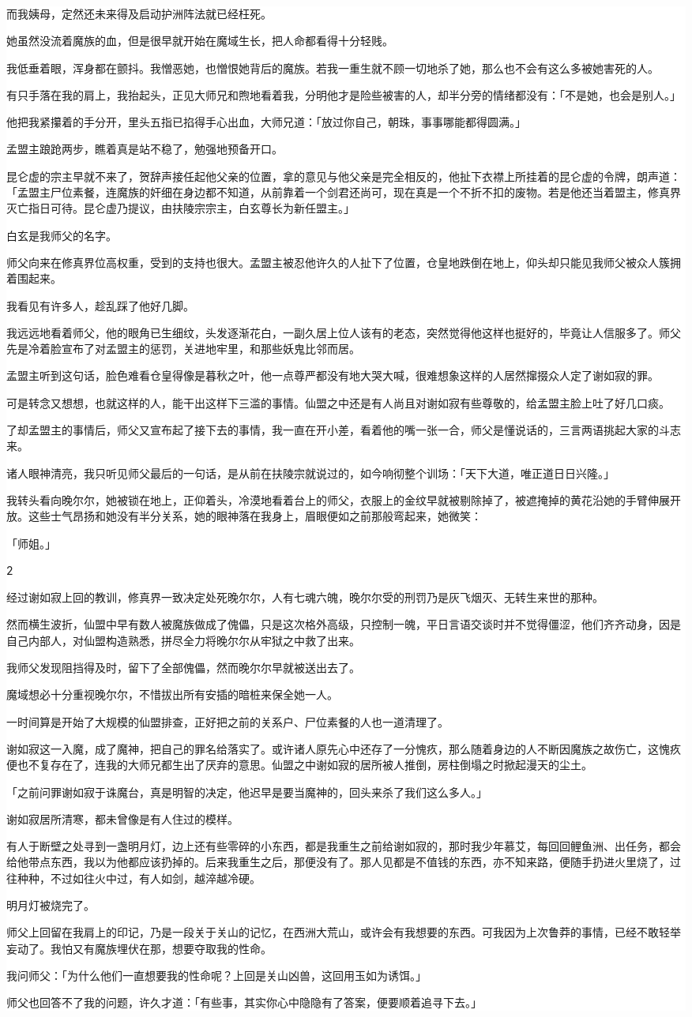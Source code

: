 而我姨母，定然还未来得及启动护洲阵法就已经枉死。

她虽然没流着魔族的血，但是很早就开始在魔域生长，把人命都看得十分轻贱。

我低垂着眼，浑身都在颤抖。我憎恶她，也憎恨她背后的魔族。若我一重生就不顾一切地杀了她，那么也不会有这么多被她害死的人。

有只手落在我的肩上，我抬起头，正见大师兄和煦地看着我，分明他才是险些被害的人，却半分旁的情绪都没有：「不是她，也会是别人。」

他把我紧攥着的手分开，里头五指已掐得手心出血，大师兄道：「放过你自己，朝珠，事事哪能都得圆满。」

孟盟主踉跄两步，瞧着真是站不稳了，勉强地预备开口。

昆仑虚的宗主早就不来了，贺辞声接任起他父亲的位置，拿的意见与他父亲是完全相反的，他扯下衣襟上所挂着的昆仑虚的令牌，朗声道：「孟盟主尸位素餐，连魔族的奸细在身边都不知道，从前靠着一个剑君还尚可，现在真是一个不折不扣的废物。若是他还当着盟主，修真界灭亡指日可待。昆仑虚乃提议，由扶陵宗宗主，白玄尊长为新任盟主。」

白玄是我师父的名字。

师父向来在修真界位高权重，受到的支持也很大。孟盟主被忍他许久的人扯下了位置，仓皇地跌倒在地上，仰头却只能见我师父被众人簇拥着围起来。

我看见有许多人，趁乱踩了他好几脚。

我远远地看着师父，他的眼角已生细纹，头发逐渐花白，一副久居上位人该有的老态，突然觉得他这样也挺好的，毕竟让人信服多了。师父先是冷着脸宣布了对孟盟主的惩罚，关进地牢里，和那些妖鬼比邻而居。

孟盟主听到这句话，脸色难看仓皇得像是暮秋之叶，他一点尊严都没有地大哭大喊，很难想象这样的人居然撺掇众人定了谢如寂的罪。

可是转念又想想，也就这样的人，能干出这样下三滥的事情。仙盟之中还是有人尚且对谢如寂有些尊敬的，给孟盟主脸上吐了好几口痰。

了却孟盟主的事情后，师父又宣布起了接下去的事情，我一直在开小差，看着他的嘴一张一合，师父是懂说话的，三言两语挑起大家的斗志来。

诸人眼神清亮，我只听见师父最后的一句话，是从前在扶陵宗就说过的，如今响彻整个训场：「天下大道，唯正道日日兴隆。」

我转头看向晚尔尔，她被锁在地上，正仰着头，冷漠地看着台上的师父，衣服上的金纹早就被剔除掉了，被遮掩掉的黄花沿她的手臂伸展开放。这些士气昂扬和她没有半分关系，她的眼神落在我身上，眉眼便如之前那般弯起来，她微笑：

「师姐。」

2

经过谢如寂上回的教训，修真界一致决定处死晚尔尔，人有七魂六魄，晚尔尔受的刑罚乃是灰飞烟灭、无转生来世的那种。

然而横生波折，仙盟中早有数人被魔族做成了傀儡，只是这次格外高级，只控制一魄，平日言语交谈时并不觉得僵涩，他们齐齐动身，因是自己内部人，对仙盟构造熟悉，拼尽全力将晚尔尔从牢狱之中救了出来。

我师父发现阻挡得及时，留下了全部傀儡，然而晚尔尔早就被送出去了。

魔域想必十分重视晚尔尔，不惜拔出所有安插的暗桩来保全她一人。

一时间算是开始了大规模的仙盟排查，正好把之前的关系户、尸位素餐的人也一道清理了。

谢如寂这一入魔，成了魔神，把自己的罪名给落实了。或许诸人原先心中还存了一分愧疚，那么随着身边的人不断因魔族之故伤亡，这愧疚便也不复存在了，连我的大师兄都生出了厌弃的意思。仙盟之中谢如寂的居所被人推倒，房柱倒塌之时掀起漫天的尘土。

「之前问罪谢如寂于诛魔台，真是明智的决定，他迟早是要当魔神的，回头来杀了我们这么多人。」

谢如寂居所清寒，都未曾像是有人住过的模样。

有人于断壁之处寻到一盏明月灯，边上还有些零碎的小东西，都是我重生之前给谢如寂的，那时我少年慕艾，每回回鲤鱼洲、出任务，都会给他带点东西，我以为他都应该扔掉的。后来我重生之后，那便没有了。那人见都是不值钱的东西，亦不知来路，便随手扔进火里烧了，过往种种，不过如往火中过，有人如剑，越淬越冷硬。

明月灯被烧完了。

师父上回留在我肩上的印记，乃是一段关于关山的记忆，在西洲大荒山，或许会有我想要的东西。可我因为上次鲁莽的事情，已经不敢轻举妄动了。我怕又有魔族埋伏在那，想要夺取我的性命。

我问师父：「为什么他们一直想要我的性命呢？上回是关山凶兽，这回用玉如为诱饵。」

师父也回答不了我的问题，许久才道：「有些事，其实你心中隐隐有了答案，便要顺着追寻下去。」
